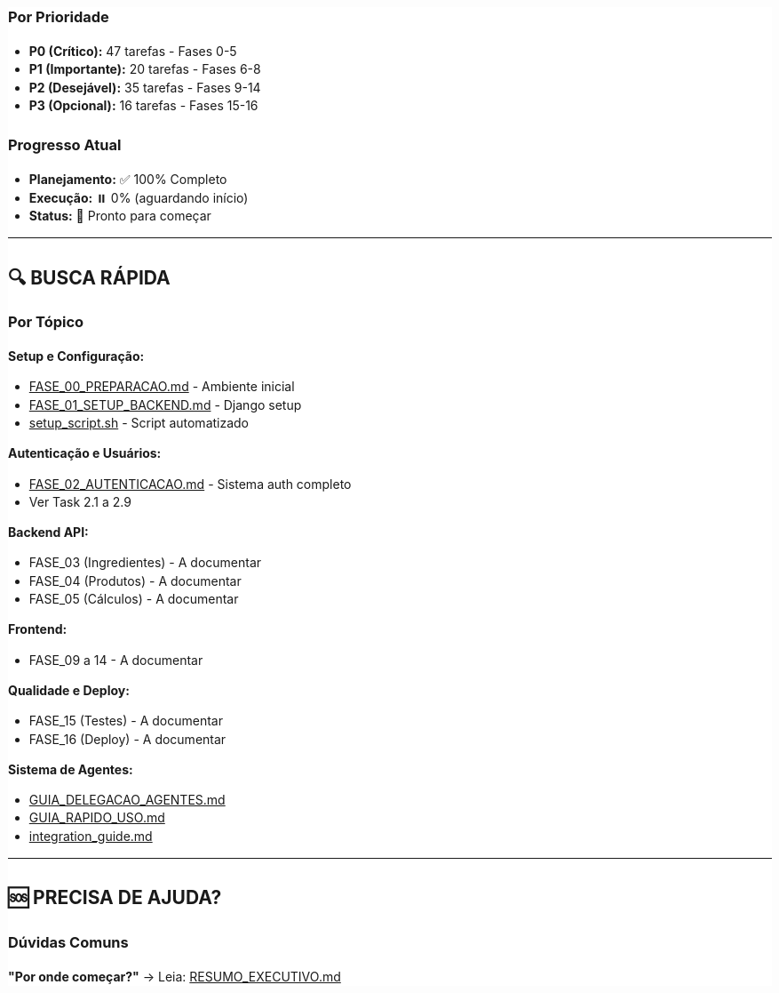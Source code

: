 ### Por Prioridade
- **P0 (Crítico):** 47 tarefas - Fases 0-5
- **P1 (Importante):** 20 tarefas - Fases 6-8
- **P2 (Desejável):** 35 tarefas - Fases 9-14
- **P3 (Opcional):** 16 tarefas - Fases 15-16

### Progresso Atual
- **Planejamento:** ✅ 100% Completo
- **Execução:** ⏸️ 0% (aguardando início)
- **Status:** 🚀 Pronto para começar

---

## 🔍 BUSCA RÁPIDA

### Por Tópico

**Setup e Configuração:**
- [FASE_00_PREPARACAO.md](FASE_00_PREPARACAO.md) - Ambiente inicial
- [FASE_01_SETUP_BACKEND.md](FASE_01_SETUP_BACKEND.md) - Django setup
- [setup_script.sh](setup_script.sh) - Script automatizado

**Autenticação e Usuários:**
- [FASE_02_AUTENTICACAO.md](FASE_02_AUTENTICACAO.md) - Sistema auth completo
- Ver Task 2.1 a 2.9

**Backend API:**
- FASE_03 (Ingredientes) - A documentar
- FASE_04 (Produtos) - A documentar
- FASE_05 (Cálculos) - A documentar

**Frontend:**
- FASE_09 a 14 - A documentar

**Qualidade e Deploy:**
- FASE_15 (Testes) - A documentar
- FASE_16 (Deploy) - A documentar

**Sistema de Agentes:**
- [GUIA_DELEGACAO_AGENTES.md](GUIA_DELEGACAO_AGENTES.md)
- [GUIA_RAPIDO_USO.md](GUIA_RAPIDO_USO.md)
- [integration_guide.md](integration_guide.md)

---

## 🆘 PRECISA DE AJUDA?

### Dúvidas Comuns

**"Por onde começar?"**
→ Leia: [RESUMO_EXECUTIVO.md](RESUMO_EXECUTIVO.md)
